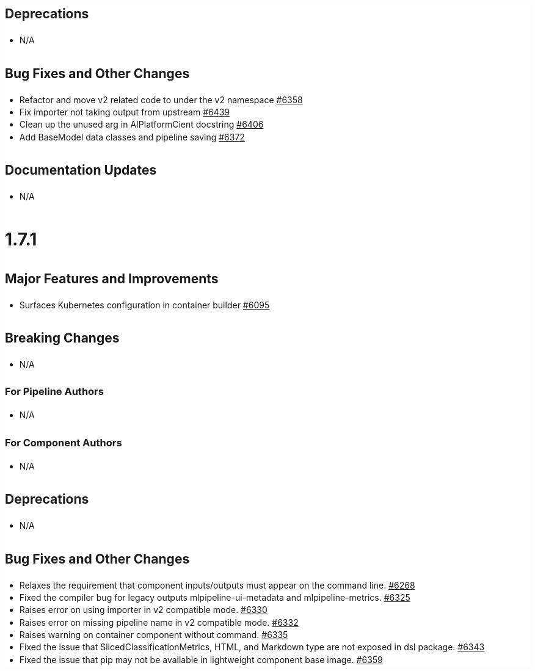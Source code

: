 ## Deprecations

* N/A

## Bug Fixes and Other Changes

* Refactor and move v2 related code to under the v2 namespace [\#6358](https://github.com/kubeflow/pipelines/issues/6358)
* Fix importer not taking output from upstream [\#6439](https://github.com/kubeflow/pipelines/issues/6439)
* Clean up the unused arg in AIPlatformCient docstring [\#6406](https://github.com/kubeflow/pipelines/issues/6406)
* Add BaseModel data classes and pipeline saving [\#6372](https://github.com/kubeflow/pipelines/issues/6372)

## Documentation Updates

* N/A

# 1.7.1

## Major Features and Improvements

* Surfaces Kubernetes configuration in container builder [\#6095](https://github.com/kubeflow/pipelines/issues/6095)

## Breaking Changes

* N/A

### For Pipeline Authors

* N/A

### For Component Authors

* N/A

## Deprecations

* N/A

## Bug Fixes and Other Changes

* Relaxes the requirement that component inputs/outputs must appear on the command line. [\#6268](https://github.com/kubeflow/pipelines/issues/6268)
* Fixed the compiler bug for legacy outputs mlpipeline-ui-metadata and mlpipeline-metrics. [\#6325](https://github.com/kubeflow/pipelines/issues/6325)
* Raises error on using importer in v2 compatible mode. [\#6330](https://github.com/kubeflow/pipelines/issues/6330)
* Raises error on missing pipeline name in v2 compatible mode. [\#6332](https://github.com/kubeflow/pipelines/issues/6332)
* Raises warning on container component without command. [\#6335](https://github.com/kubeflow/pipelines/issues/6335)
* Fixed the issue that SlicedClassificationMetrics, HTML, and Markdown type are not exposed in dsl package. [\#6343](https://github.com/kubeflow/pipelines/issues/6343)
* Fixed the issue that pip may not be available in lightweight component base image. [\#6359](https://github.com/kubeflow/pipelines/issues/6359)
